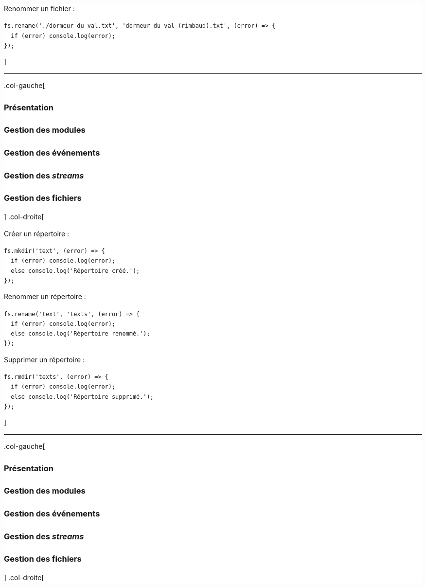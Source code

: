 Renommer un fichier :

```
fs.rename('./dormeur-du-val.txt', 'dormeur-du-val_(rimbaud).txt', (error) => {
  if (error) console.log(error);
});
```

]

---

.col-gauche[
### Présentation
### Gestion des modules
### Gestion des événements
### Gestion des *streams*
### Gestion des fichiers
]
.col-droite[

Créer un répertoire :

```
fs.mkdir('text', (error) => {
  if (error) console.log(error);
  else console.log('Répertoire créé.');
});
```

Renommer un répertoire :

```
fs.rename('text', 'texts', (error) => {
  if (error) console.log(error);
  else console.log('Répertoire renommé.');
});
```

Supprimer un répertoire :

```
fs.rmdir('texts', (error) => {
  if (error) console.log(error);
  else console.log('Répertoire supprimé.');
});
```

]

---

.col-gauche[
### Présentation
### Gestion des modules
### Gestion des événements
### Gestion des *streams*
### Gestion des fichiers
]
.col-droite[
